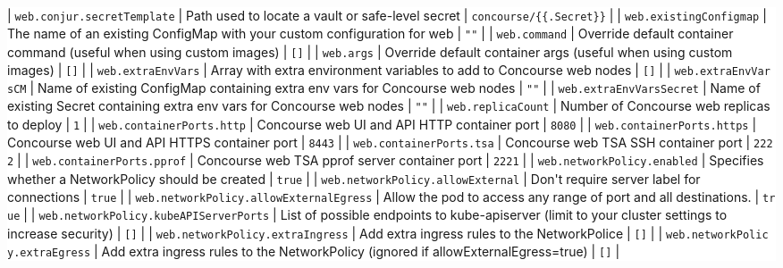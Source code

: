 | `web.conjur.secretTemplate`                             | Path used to locate a vault or safe-level secret                                                                                                                                                                   | `concourse/{{.Secret}}`                         |
| `web.existingConfigmap`                                 | The name of an existing ConfigMap with your custom configuration for web                                                                                                                                           | `""`                                            |
| `web.command`                                           | Override default container command (useful when using custom images)                                                                                                                                               | `[]`                                            |
| `web.args`                                              | Override default container args (useful when using custom images)                                                                                                                                                  | `[]`                                            |
| `web.extraEnvVars`                                      | Array with extra environment variables to add to Concourse web nodes                                                                                                                                               | `[]`                                            |
| `web.extraEnvVarsCM`                                    | Name of existing ConfigMap containing extra env vars for Concourse web nodes                                                                                                                                       | `""`                                            |
| `web.extraEnvVarsSecret`                                | Name of existing Secret containing extra env vars for Concourse web nodes                                                                                                                                          | `""`                                            |
| `web.replicaCount`                                      | Number of Concourse web replicas to deploy                                                                                                                                                                         | `1`                                             |
| `web.containerPorts.http`                               | Concourse web UI and API HTTP container port                                                                                                                                                                       | `8080`                                          |
| `web.containerPorts.https`                              | Concourse web UI and API HTTPS container port                                                                                                                                                                      | `8443`                                          |
| `web.containerPorts.tsa`                                | Concourse web TSA SSH container port                                                                                                                                                                               | `2222`                                          |
| `web.containerPorts.pprof`                              | Concourse web TSA pprof server container port                                                                                                                                                                      | `2221`                                          |
| `web.networkPolicy.enabled`                             | Specifies whether a NetworkPolicy should be created                                                                                                                                                                | `true`                                          |
| `web.networkPolicy.allowExternal`                       | Don't require server label for connections                                                                                                                                                                         | `true`                                          |
| `web.networkPolicy.allowExternalEgress`                 | Allow the pod to access any range of port and all destinations.                                                                                                                                                    | `true`                                          |
| `web.networkPolicy.kubeAPIServerPorts`                  | List of possible endpoints to kube-apiserver (limit to your cluster settings to increase security)                                                                                                                 | `[]`                                            |
| `web.networkPolicy.extraIngress`                        | Add extra ingress rules to the NetworkPolice                                                                                                                                                                       | `[]`                                            |
| `web.networkPolicy.extraEgress`                         | Add extra ingress rules to the NetworkPolicy (ignored if allowExternalEgress=true)                                                                                                                                 | `[]`                                            |